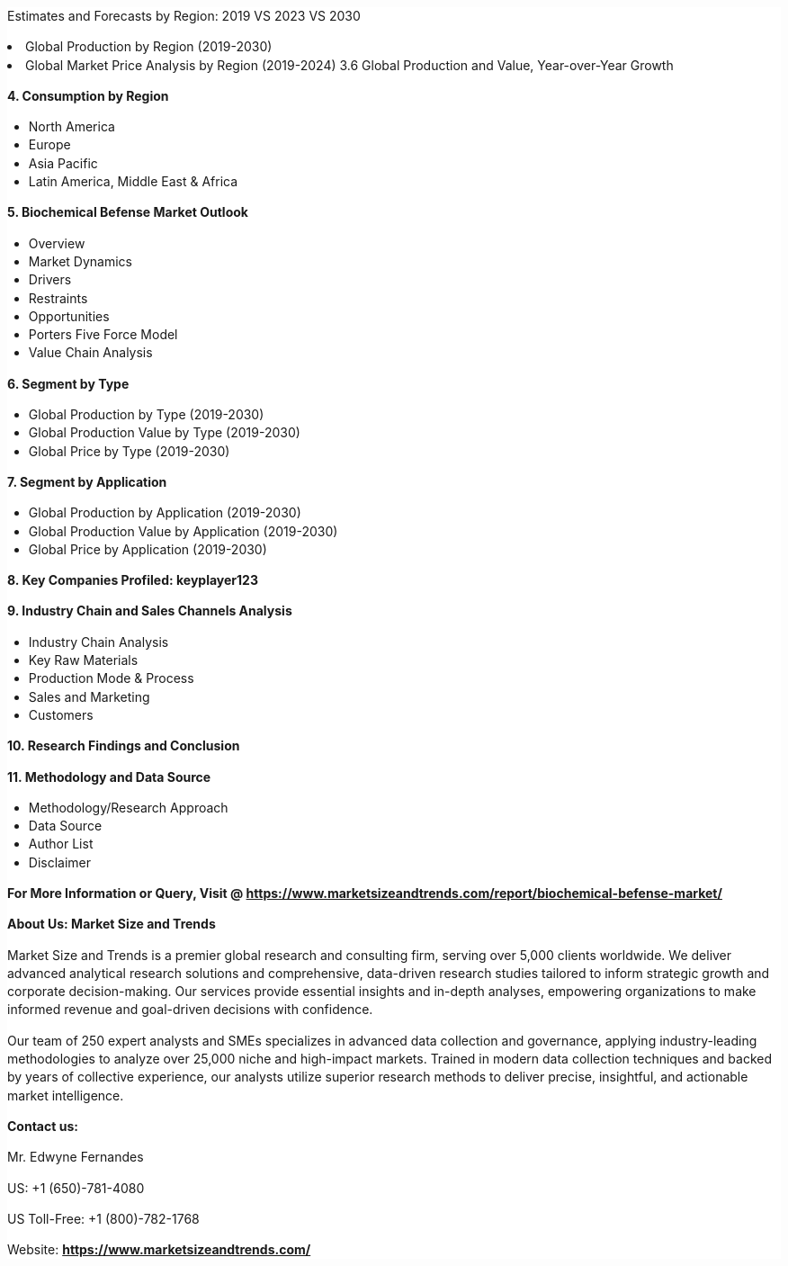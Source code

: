 Estimates and Forecasts by Region: 2019 VS 2023 VS 2030</li><li>Global Production by Region (2019-2030)</li><li>Global Market Price Analysis by Region (2019-2024) 3.6 Global Production and Value, Year-over-Year Growth</li></ul><p><strong>4. Consumption by Region</strong></p><ul><li>North America</li><li>Europe</li><li>Asia Pacific</li><li>Latin America, Middle East &amp; Africa</li></ul><p><strong>5. Biochemical Befense Market Outlook</strong></p><ul><li>Overview</li><li>Market Dynamics</li><li>Drivers</li><li>Restraints</li><li>Opportunities</li><li>Porters Five Force Model</li><li>Value Chain Analysis&nbsp;</li></ul><p><strong>6. Segment by Type</strong></p><ul><li>Global Production by Type (2019-2030)</li><li>Global Production Value by Type (2019-2030)</li><li>Global Price by Type (2019-2030)</li></ul><p><strong>7. Segment by Application</strong></p><ul><li>Global Production by Application (2019-2030)</li><li>Global Production Value by Application (2019-2030)</li><li>Global Price by Application (2019-2030)</li></ul><p><strong>8. Key Companies Profiled: keyplayer123</strong></p><p><strong>9. Industry Chain and Sales Channels Analysis</strong></p><ul><li>Industry Chain Analysis</li><li>Key Raw Materials</li><li>Production Mode &amp; Process</li><li>Sales and Marketing</li><li>Customers</li></ul><p><strong>10. Research Findings and Conclusion</strong></p><p><strong>11. Methodology and Data Source</strong></p><ul><li>Methodology/Research Approach</li><li>Data Source</li><li>Author List</li><li>Disclaimer</li></ul></p><p><strong>For More Information or Query, Visit @ <a href="https://www.marketsizeandtrends.com/report/biochemical-befense-market/">https://www.marketsizeandtrends.com/report/biochemical-befense-market/</a></strong></p><p><strong>About Us: Market Size and Trends</strong></p><p>Market Size and Trends is a premier global research and consulting firm, serving over 5,000 clients worldwide. We deliver advanced analytical research solutions and comprehensive, data-driven research studies tailored to inform strategic growth and corporate decision-making. Our services provide essential insights and in-depth analyses, empowering organizations to make informed revenue and goal-driven decisions with confidence.</p><p>Our team of 250 expert analysts and SMEs specializes in advanced data collection and governance, applying industry-leading methodologies to analyze over 25,000 niche and high-impact markets. Trained in modern data collection techniques and backed by years of collective experience, our analysts utilize superior research methods to deliver precise, insightful, and actionable market intelligence.</p><p><strong>Contact us:</strong></p><p>Mr. Edwyne Fernandes</p><p>US: +1 (650)-781-4080</p><p>US Toll-Free: +1 (800)-782-1768</p><p>Website: <strong><a href="https://www.marketsizeandtrends.com/">https://www.marketsizeandtrends.com/</a></strong></p>
